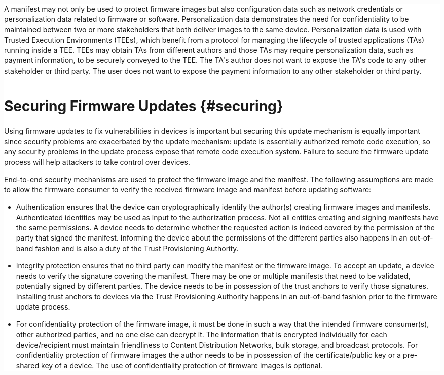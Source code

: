 A manifest may not only be used to protect firmware images but also
configuration data such as network credentials or personalization data
related to firmware or software.
Personalization data demonstrates the need for confidentiality to be
maintained between two or more stakeholders that both deliver images to
the same device. Personalization data is used with
Trusted Execution Environments (TEEs), which
benefit from a protocol for managing the lifecycle of trusted
applications (TAs) running inside a TEE. TEEs may obtain TAs
from different authors and those TAs may require personalization data,
such as payment information, to be securely conveyed to the TEE. The
TA's author does not want to expose the TA's code to any other stakeholder
or third party.
The user does not want to expose the payment information to any other
stakeholder or third party.


# Securing Firmware Updates {#securing}

Using firmware updates to fix vulnerabilities in devices is important but securing this
update mechanism is equally important since security problems are
exacerbated by the update mechanism: update is essentially authorized
remote code execution, so any security problems in the update process
expose that remote code execution system. Failure
to secure the firmware update process will help attackers to take control over devices.

End-to-end security mechanisms are used to protect the firmware
image and the manifest. The following assumptions are made to allow
the firmware consumer to verify the received firmware image and
manifest before updating software:

* Authentication ensures that the device can cryptographically identify
the author(s) creating firmware images and manifests. Authenticated
identities may be used as input to the authorization process. Not all
entities creating and signing manifests have the same
permissions. A device needs to determine whether the requested action
is indeed covered by the permission of the party that signed the manifest.
Informing the device about the permissions of the different parties
also happens in an out-of-band fashion and is also a duty of the
Trust Provisioning Authority.

* Integrity protection ensures that no third party can modify the manifest
or the firmware image. To accept an update, a device needs to verify the signature covering
the manifest. There may be one or multiple manifests that need to be
validated, potentially signed by different parties. The device needs
to be in possession of the trust anchors to verify those signatures.
Installing trust anchors to devices via the Trust Provisioning Authority
happens in an out-of-band fashion prior to the firmware update process.

* For confidentiality protection of the firmware image, it must be done in such a
way that the intended firmware consumer(s), other authorized parties,
and no one else can decrypt it. The information
that is encrypted individually for each device/recipient must maintain
friendliness to Content Distribution Networks, bulk storage, and
broadcast protocols. For confidentiality protection of firmware images the author needs
to be in possession of the certificate/public key or a pre-shared key
of a device. The use of confidentiality protection of firmware images
is optional.  
